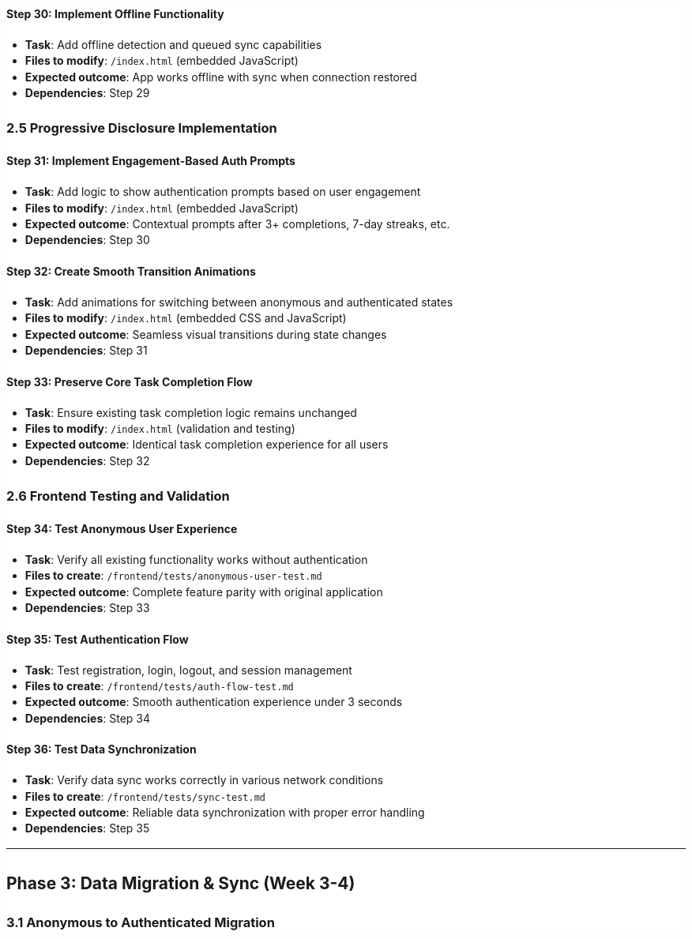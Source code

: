 #### Step 30: Implement Offline Functionality
- **Task**: Add offline detection and queued sync capabilities
- **Files to modify**: `/index.html` (embedded JavaScript)
- **Expected outcome**: App works offline with sync when connection restored
- **Dependencies**: Step 29

### 2.5 Progressive Disclosure Implementation

#### Step 31: Implement Engagement-Based Auth Prompts
- **Task**: Add logic to show authentication prompts based on user engagement
- **Files to modify**: `/index.html` (embedded JavaScript)
- **Expected outcome**: Contextual prompts after 3+ completions, 7-day streaks, etc.
- **Dependencies**: Step 30

#### Step 32: Create Smooth Transition Animations
- **Task**: Add animations for switching between anonymous and authenticated states
- **Files to modify**: `/index.html` (embedded CSS and JavaScript)
- **Expected outcome**: Seamless visual transitions during state changes
- **Dependencies**: Step 31

#### Step 33: Preserve Core Task Completion Flow
- **Task**: Ensure existing task completion logic remains unchanged
- **Files to modify**: `/index.html` (validation and testing)
- **Expected outcome**: Identical task completion experience for all users
- **Dependencies**: Step 32

### 2.6 Frontend Testing and Validation

#### Step 34: Test Anonymous User Experience
- **Task**: Verify all existing functionality works without authentication
- **Files to create**: `/frontend/tests/anonymous-user-test.md`
- **Expected outcome**: Complete feature parity with original application
- **Dependencies**: Step 33

#### Step 35: Test Authentication Flow
- **Task**: Test registration, login, logout, and session management
- **Files to create**: `/frontend/tests/auth-flow-test.md`
- **Expected outcome**: Smooth authentication experience under 3 seconds
- **Dependencies**: Step 34

#### Step 36: Test Data Synchronization
- **Task**: Verify data sync works correctly in various network conditions
- **Files to create**: `/frontend/tests/sync-test.md`
- **Expected outcome**: Reliable data synchronization with proper error handling
- **Dependencies**: Step 35

---

## Phase 3: Data Migration & Sync (Week 3-4)

### 3.1 Anonymous to Authenticated Migration
